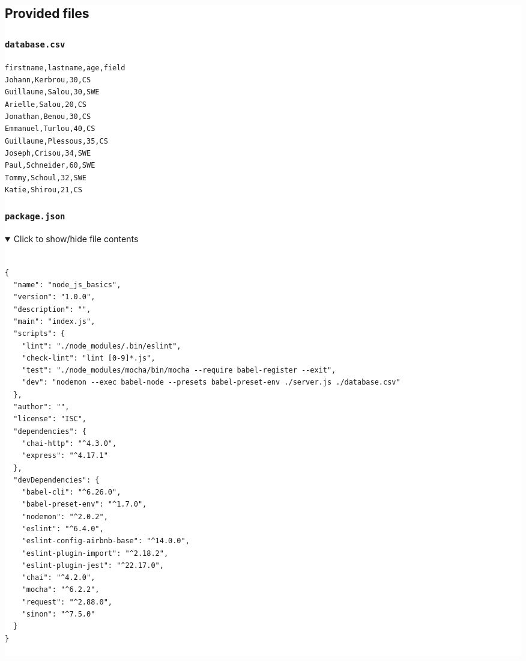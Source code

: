 <h2>Provided files</h2>

<h3><code>database.csv</code></h3>

<pre style="position: relative;"><code>firstname,lastname,age,field
Johann,Kerbrou,30,CS
Guillaume,Salou,30,SWE
Arielle,Salou,20,CS
Jonathan,Benou,30,CS
Emmanuel,Turlou,40,CS
Guillaume,Plessous,35,CS
Joseph,Crisou,34,SWE
Paul,Schneider,60,SWE
Tommy,Schoul,32,SWE
Katie,Shirou,21,CS
</code><div class="open_grepper_editor" title="Edit &amp; Save To Grepper"></div></pre>

<h3><code>package.json</code></h3>

<details open="">
<summary>Click to show/hide file contents</summary>
<pre style="position: relative;"><code>
{
  "name": "node_js_basics",
  "version": "1.0.0",
  "description": "",
  "main": "index.js",
  "scripts": {
    "lint": "./node_modules/.bin/eslint",
    "check-lint": "lint [0-9]*.js",
    "test": "./node_modules/mocha/bin/mocha --require babel-register --exit",
    "dev": "nodemon --exec babel-node --presets babel-preset-env ./server.js ./database.csv"
  },
  "author": "",
  "license": "ISC",
  "dependencies": {
    "chai-http": "^4.3.0",
    "express": "^4.17.1"
  },
  "devDependencies": {
    "babel-cli": "^6.26.0",
    "babel-preset-env": "^1.7.0",
    "nodemon": "^2.0.2",
    "eslint": "^6.4.0",
    "eslint-config-airbnb-base": "^14.0.0",
    "eslint-plugin-import": "^2.18.2",
    "eslint-plugin-jest": "^22.17.0",
    "chai": "^4.2.0",
    "mocha": "^6.2.2",
    "request": "^2.88.0",
    "sinon": "^7.5.0"
  }
}
</code>
<div class="open_grepper_editor" title="Edit &amp; Save To Grepper"></div></pre>
</details>
